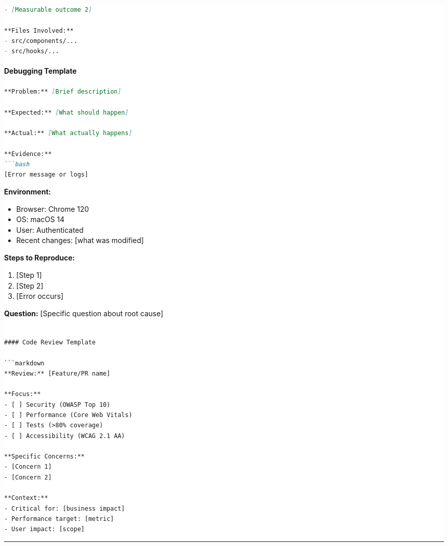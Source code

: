 ```markdown
- [Measurable outcome 2]

**Files Involved:**
- src/components/...
- src/hooks/...
```

#### Debugging Template

```markdown
**Problem:** [Brief description]

**Expected:** [What should happen]

**Actual:** [What actually happens]

**Evidence:**
```bash
[Error message or logs]
```

**Environment:**
- Browser: Chrome 120
- OS: macOS 14
- User: Authenticated
- Recent changes: [what was modified]

**Steps to Reproduce:**
1. [Step 1]
2. [Step 2]
3. [Error occurs]

**Question:** [Specific question about root cause]
```

#### Code Review Template

```markdown
**Review:** [Feature/PR name]

**Focus:**
- [ ] Security (OWASP Top 10)
- [ ] Performance (Core Web Vitals)
- [ ] Tests (>80% coverage)
- [ ] Accessibility (WCAG 2.1 AA)

**Specific Concerns:**
- [Concern 1]
- [Concern 2]

**Context:**
- Critical for: [business impact]
- Performance target: [metric]
- User impact: [scope]
```

---